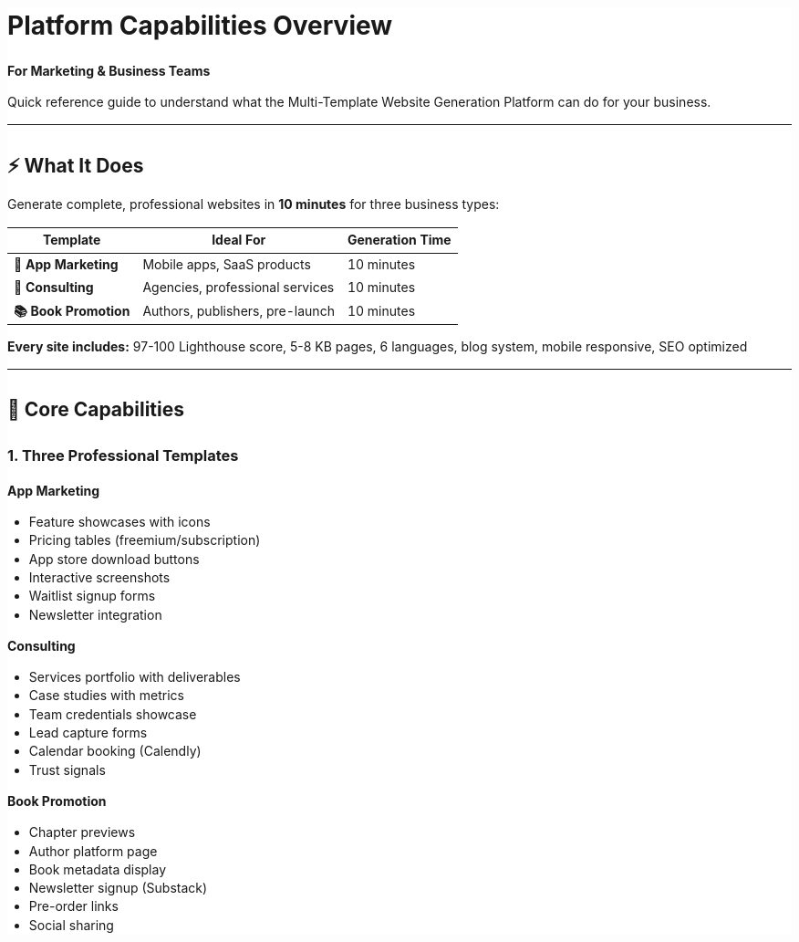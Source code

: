 # Platform Capabilities Overview

**For Marketing & Business Teams**

Quick reference guide to understand what the Multi-Template Website Generation Platform can do for your business.

---

## ⚡ What It Does

Generate complete, professional websites in **10 minutes** for three business types:

| Template | Ideal For | Generation Time |
|----------|-----------|-----------------|
| **📱 App Marketing** | Mobile apps, SaaS products | 10 minutes |
| **💼 Consulting** | Agencies, professional services | 10 minutes |
| **📚 Book Promotion** | Authors, publishers, pre-launch | 10 minutes |

**Every site includes:** 97-100 Lighthouse score, 5-8 KB pages, 6 languages, blog system, mobile responsive, SEO optimized

---

## 🎯 Core Capabilities

### 1. Three Professional Templates

**App Marketing**
- Feature showcases with icons
- Pricing tables (freemium/subscription)
- App store download buttons
- Interactive screenshots
- Waitlist signup forms
- Newsletter integration

**Consulting**
- Services portfolio with deliverables
- Case studies with metrics
- Team credentials showcase
- Lead capture forms
- Calendar booking (Calendly)
- Trust signals

**Book Promotion**
- Chapter previews
- Author platform page
- Book metadata display
- Newsletter signup (Substack)
- Pre-order links
- Social sharing
